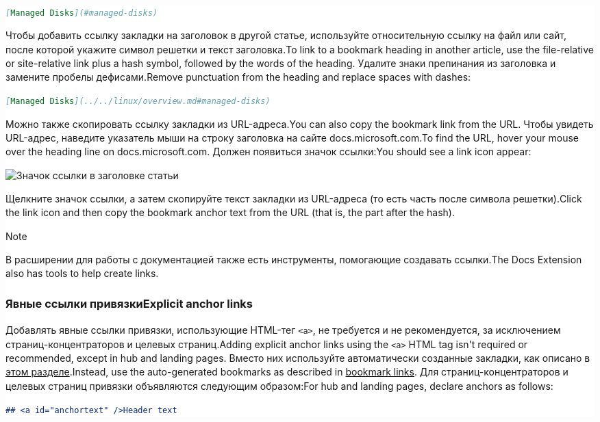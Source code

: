 ```markdown
[Managed Disks](#managed-disks)
```

<span data-ttu-id="12d1b-150">Чтобы добавить ссылку закладки на заголовок в другой статье, используйте относительную ссылку на файл или сайт, после которой укажите символ решетки и текст заголовка.</span><span class="sxs-lookup"><span data-stu-id="12d1b-150">To link to a bookmark heading in another article, use the file-relative or site-relative link plus a hash symbol, followed by the words of the heading.</span></span> <span data-ttu-id="12d1b-151">Удалите знаки препинания из заголовка и замените пробелы дефисами.</span><span class="sxs-lookup"><span data-stu-id="12d1b-151">Remove punctuation from the heading and replace spaces with dashes:</span></span>

```markdown
[Managed Disks](../../linux/overview.md#managed-disks)
```

<span data-ttu-id="12d1b-152">Можно также скопировать ссылку закладки из URL-адреса.</span><span class="sxs-lookup"><span data-stu-id="12d1b-152">You can also copy the bookmark link from the URL.</span></span> <span data-ttu-id="12d1b-153">Чтобы увидеть URL-адрес, наведите указатель мыши на строку заголовка на сайте docs.microsoft.com.</span><span class="sxs-lookup"><span data-stu-id="12d1b-153">To find the URL, hover your mouse over the heading line on docs.microsoft.com.</span></span> <span data-ttu-id="12d1b-154">Должен появиться значок ссылки:</span><span class="sxs-lookup"><span data-stu-id="12d1b-154">You should see a link icon appear:</span></span>

![Значок ссылки в заголовке статьи](media/how-to-write-links/bookmark-link.png)

<span data-ttu-id="12d1b-156">Щелкните значок ссылки, а затем скопируйте текст закладки из URL-адреса (то есть часть после символа решетки).</span><span class="sxs-lookup"><span data-stu-id="12d1b-156">Click the link icon and then copy the bookmark anchor text from the URL (that is, the part after the hash).</span></span>

> [!NOTE]
> <span data-ttu-id="12d1b-157">В расширении для работы с документацией также есть инструменты, помогающие создавать ссылки.</span><span class="sxs-lookup"><span data-stu-id="12d1b-157">The Docs Extension also has tools to help create links.</span></span>

### <a name="explicit-anchor-links"></a><span data-ttu-id="12d1b-158">Явные ссылки привязки</span><span class="sxs-lookup"><span data-stu-id="12d1b-158">Explicit anchor links</span></span>

<span data-ttu-id="12d1b-159">Добавлять явные ссылки привязки, использующие HTML-тег `<a>`, не требуется и не рекомендуется, за исключением страниц-концентраторов и целевых страниц.</span><span class="sxs-lookup"><span data-stu-id="12d1b-159">Adding explicit anchor links using the `<a>` HTML tag isn't required or recommended, except in hub and landing pages.</span></span> <span data-ttu-id="12d1b-160">Вместо них используйте автоматически созданные закладки, как описано в [этом разделе](#bookmark-links).</span><span class="sxs-lookup"><span data-stu-id="12d1b-160">Instead, use the auto-generated bookmarks as described in [bookmark links](#bookmark-links).</span></span> <span data-ttu-id="12d1b-161">Для страниц-концентраторов и целевых страниц привязки объявляются следующим образом:</span><span class="sxs-lookup"><span data-stu-id="12d1b-161">For hub and landing pages, declare anchors as follows:</span></span>

```markdown
## <a id="anchortext" />Header text
```


   [1]: http://google.com/
   [2]: http://search.yahoo.com/
   [3]: http://search.msn.com/
[CommonMark]: https://commonmark.org/
[Markdig]: https://github.com/lunet-io/markdig
[GFM]: https://help.github.com/categories/writing-on-github/
[docs]: https://docs.microsoft.com
[Обозреватель API .NET]: https://docs.microsoft.com/dotnet/api/
[.NET API browser]: https://docs.microsoft.com/dotnet/api/
[Windows UWP]: https://docs.microsoft.com/uwp/api
[docsextension]: https://marketplace.visualstudio.com/items?itemName=docsmsft.docs-markdown
[Сайт автозаполнения]: https://xref.docs.microsoft.com/autocomplete?text=
[autocomplete site]: https://xref.docs.microsoft.com/autocomplete?text=